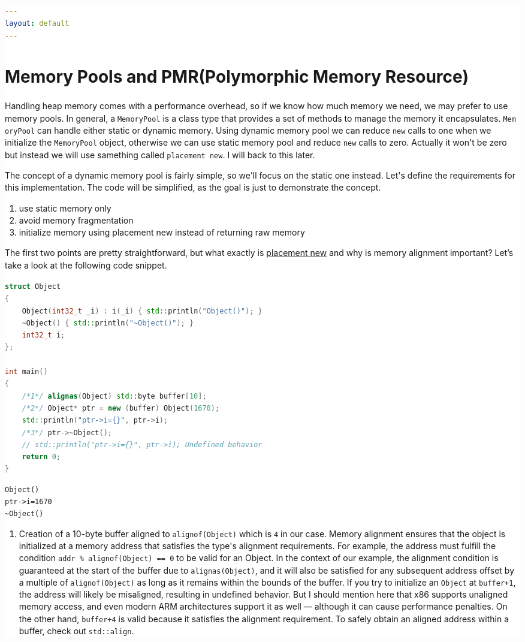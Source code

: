 ```yaml
---
layout: default
---
```


# Memory Pools and PMR(Polymorphic Memory Resource)

Handling heap memory comes with a performance overhead, so if we know how much memory we need, we may prefer to use memory pools.
In general, a `MemoryPool` is a class type that provides a set of methods to manage the memory it encapsulates.
`MemoryPool` can handle either static or dynamic memory. Using dynamic memory pool we can reduce `new` calls to one when we initialize the `MemoryPool` object, otherwise we can use static memory pool and reduce `new` calls to zero. Actually it won't be zero but instead we will use samething called `placement new`. I will back to this later.

The concept of a dynamic memory pool is fairly simple, so we'll focus on the static one instead. Let's define the requirements for this implementation. The code will be simplified, as the goal is just to demonstrate the concept.
1. use static memory only
2. avoid memory fragmentation
3. initialize memory using placement new instead of returning raw memory

The first two points are pretty straightforward, but what exactly is [placement new](https://en.cppreference.com/w/cpp/language/new.html#Placement_new) and why is memory alignment important?
Let’s take a look at the following code snippet.
```cpp
struct Object
{
    Object(int32_t _i) : i(_i) { std::println("Object()"); }
    ~Object() { std::println("~Object()"); }
    int32_t i;
};

int main()
{
    /*1*/ alignas(Object) std::byte buffer[10];
    /*2*/ Object* ptr = new (buffer) Object(1670);
    std::println("ptr->i={}", ptr->i);
    /*3*/ ptr->~Object();
    // std::println("ptr->i={}", ptr->i); Undefined behavior
    return 0;
}
```
```
Object()
ptr->i=1670
~Object()
```
1. Creation of a 10-byte buffer aligned to `alignof(Object)` which is `4` in our case.
Memory alignment ensures that the object is initialized at a memory address that satisfies the type's alignment requirements. For example, the address must fulfill the condition `addr % alignof(Object) == 0` to be valid for an Object. In the context of our example, the alignment condition is guaranteed at the start of the buffer due to `alignas(Object)`, and it will also be satisfied for any subsequent address offset by a multiple of `alignof(Object)` as long as it remains within the bounds of the buffer. If you try to initialize an `Object` at `buffer+1`, the address will likely be misaligned, resulting in undefined behavior. But I should mention here that x86 supports unaligned memory access, and even modern ARM architectures support it as well — although it can cause performance penalties. On the other hand, `buffer+4` is valid because it satisfies the alignment requirement. To safely obtain an aligned address within a buffer, check out `std::align`.

